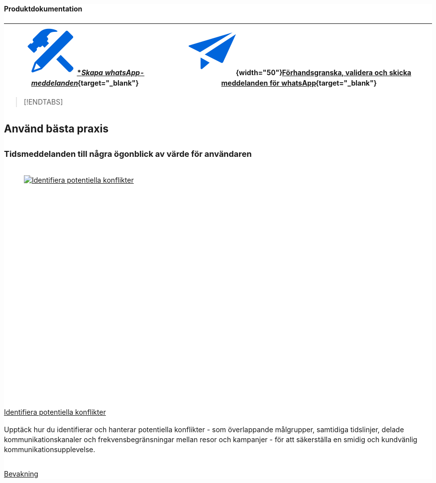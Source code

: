 
#### Produktdokumentation

| ![Skapa whatsApp-meddelanden](./assets/configuration.svg) [**Skapa whatsApp-meddelanden*](https://experienceleague.adobe.com/sv/docs/journey-optimizer/using/channels/whatsapp/create-whatsapp){target="_blank"} | ![Förhandsgranska, validera och skicka whatsApp-meddelanden &#x200B;](./assets/communication-channel.svg){width="50"}[**&#x200B;Förhandsgranska, validera och skicka meddelanden för whatsApp**](https://experienceleague.adobe.com/sv/docs/journey-optimizer/using/channels/whatsapp/send-whatsapp){target="_blank"} |
|----------------------------------------------------------------------------------------------------------------------------------------------------------------------------------------------------------------------------------------------------------------|--------------------------------------------------------------------------------------------------------------------------------------------------------------------------------------------------------------|

>[!ENDTABS]

## Använd bästa praxis

### Tidsmeddelanden till några ögonblick av värde för användaren



<div class="columns">
    <div class="column is-half-tablet is-half-desktop is-one-third-widescreen" aria-label="Identify potential conflicts">
        <div class="card" style="height: 100%; display: flex; flex-direction: column; height: 100%;">
            <div class="card-image">
                <figure class="image x-is-16by9">
                    <a href="https://experienceleague.adobe.com/sv/docs/journey-optimizer-learn/tutorials/conflict-management/identify-potential-conflicts" title="Identifiera potentiella konflikter" target="_blank" rel="referrer">
                        <img class="is-bordered-r-small" src="https://video.tv.adobe.com/v/3435528/?format=jpeg&nocache=1755891406215" alt="Identifiera potentiella konflikter"
                             style="width: 100%; aspect-ratio: 16 / 9; object-fit: cover; overflow: hidden; display: block; margin: auto;">
                    </a>
                </figure>
            </div>
            <div class="card-content is-padded-small" style="display: flex; flex-direction: column; flex-grow: 1; justify-content: space-between;">
                <div class="top-card-content">
                    <p class="headline is-size-6 has-text-weight-bold">
                        <a href="https://experienceleague.adobe.com/sv/docs/journey-optimizer-learn/tutorials/conflict-management/identify-potential-conflicts" target="_blank" rel="referrer" title="Identifiera potentiella konflikter">Identifiera potentiella konflikter</a>
                    </p>
                    <p class="is-size-6">Upptäck hur du identifierar och hanterar potentiella konflikter - som överlappande målgrupper, samtidiga tidslinjer, delade kommunikationskanaler och frekvensbegränsningar mellan resor och kampanjer - för att säkerställa en smidig och kundvänlig kommunikationsupplevelse.</p>
                </div>
                <a href="https://experienceleague.adobe.com/sv/docs/journey-optimizer-learn/tutorials/conflict-management/identify-potential-conflicts" target="_blank" rel="referrer" class="spectrum-Button spectrum-Button--outline spectrum-Button--primary spectrum-Button--sizeM" style="align-self: flex-start; margin-top: 1rem;">
                    <span class="spectrum-Button-label has-no-wrap has-text-weight-bold">Bevakning</span>
                </a>
            </div>
        </div>
    </div>
</div>

